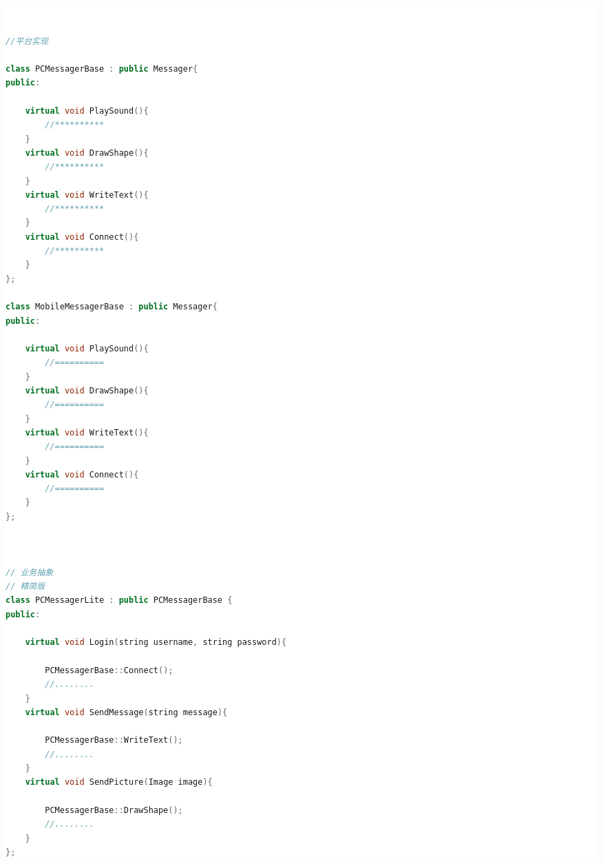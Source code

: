```c++


//平台实现

class PCMessagerBase : public Messager{
public:
    
    virtual void PlaySound(){
        //**********
    }
    virtual void DrawShape(){
        //**********
    }
    virtual void WriteText(){
        //**********
    }
    virtual void Connect(){
        //**********
    }
};

class MobileMessagerBase : public Messager{
public:
    
    virtual void PlaySound(){
        //==========
    }
    virtual void DrawShape(){
        //==========
    }
    virtual void WriteText(){
        //==========
    }
    virtual void Connect(){
        //==========
    }
};



// 业务抽象
// 精简版
class PCMessagerLite : public PCMessagerBase {
public:
    
    virtual void Login(string username, string password){
        
        PCMessagerBase::Connect();
        //........
    }
    virtual void SendMessage(string message){
        
        PCMessagerBase::WriteText();
        //........
    }
    virtual void SendPicture(Image image){
        
        PCMessagerBase::DrawShape();
        //........
    }
};


```